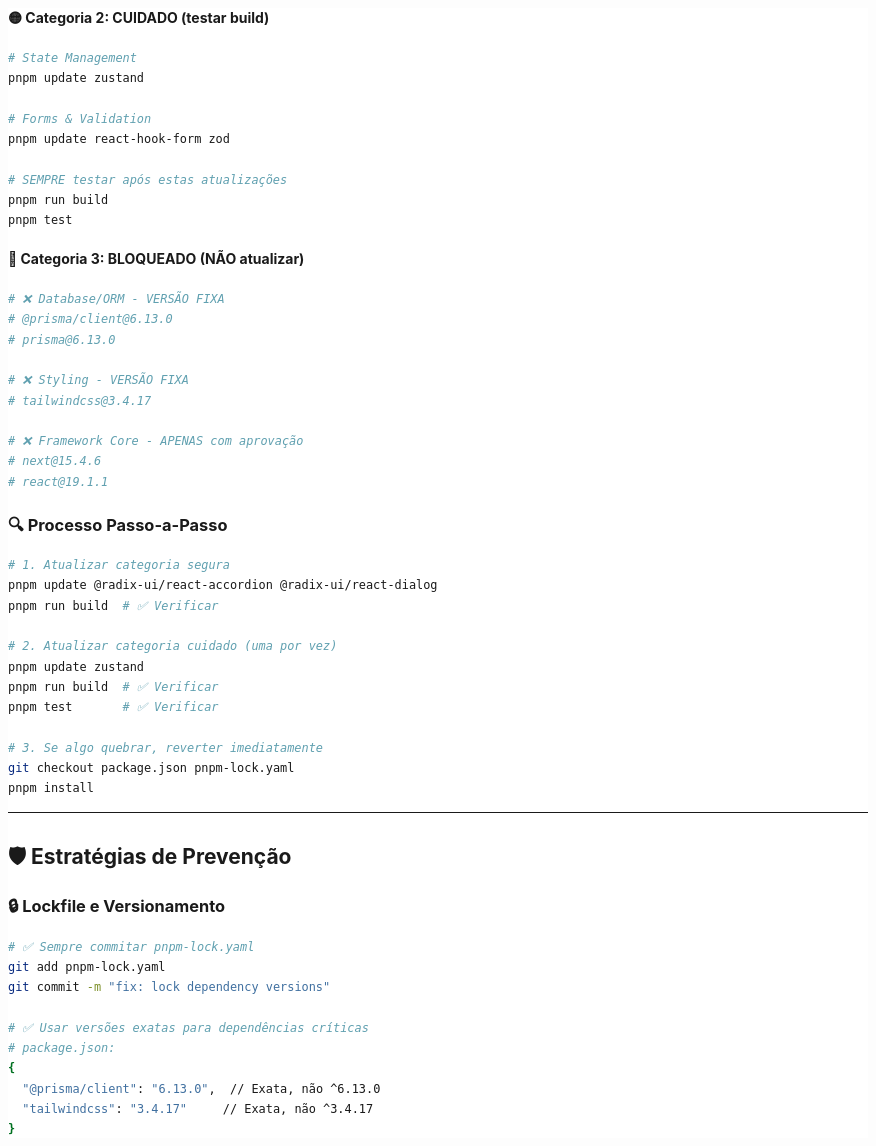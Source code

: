#### **🟡 Categoria 2: CUIDADO (testar build)**

```bash
# State Management
pnpm update zustand

# Forms & Validation
pnpm update react-hook-form zod

# SEMPRE testar após estas atualizações
pnpm run build
pnpm test
```

#### **🔴 Categoria 3: BLOQUEADO (NÃO atualizar)**

```bash
# ❌ Database/ORM - VERSÃO FIXA
# @prisma/client@6.13.0
# prisma@6.13.0

# ❌ Styling - VERSÃO FIXA
# tailwindcss@3.4.17

# ❌ Framework Core - APENAS com aprovação
# next@15.4.6
# react@19.1.1
```

### 🔍 **Processo Passo-a-Passo**

```bash
# 1. Atualizar categoria segura
pnpm update @radix-ui/react-accordion @radix-ui/react-dialog
pnpm run build  # ✅ Verificar

# 2. Atualizar categoria cuidado (uma por vez)
pnpm update zustand
pnpm run build  # ✅ Verificar
pnpm test       # ✅ Verificar

# 3. Se algo quebrar, reverter imediatamente
git checkout package.json pnpm-lock.yaml
pnpm install
```

---

## 🛡️ Estratégias de Prevenção

### 🔒 **Lockfile e Versionamento**

```bash
# ✅ Sempre commitar pnpm-lock.yaml
git add pnpm-lock.yaml
git commit -m "fix: lock dependency versions"

# ✅ Usar versões exatas para dependências críticas
# package.json:
{
  "@prisma/client": "6.13.0",  // Exata, não ^6.13.0
  "tailwindcss": "3.4.17"     // Exata, não ^3.4.17
}
```
